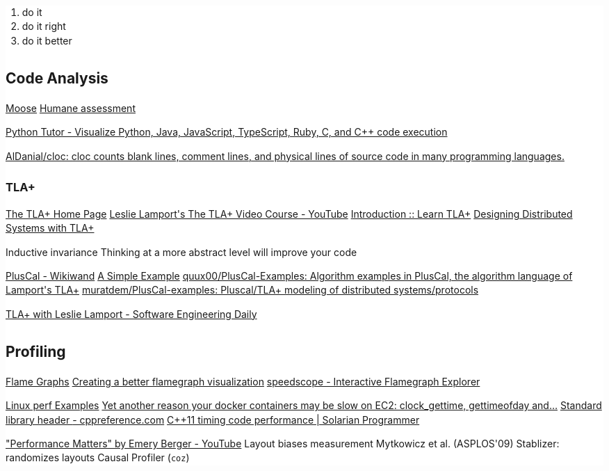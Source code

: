 1. do it
2. do it right
3. do it better

## Code Analysis

[Moose](http://moosetechnology.org/)
[Humane assessment](http://humane-assessment.com/)

[Python Tutor - Visualize Python, Java, JavaScript, TypeScript, Ruby, C, and C++ code execution](http://www.pythontutor.com/)

[AlDanial/cloc: cloc counts blank lines, comment lines, and physical lines of source code in many programming languages.](https://github.com/AlDanial/cloc)

### TLA+

[The TLA+ Home Page](https://lamport.azurewebsites.net/tla/tla.html)
[Leslie Lamport's The TLA+ Video Course - YouTube](https://www.youtube.com/playlist?list=PLWAv2Etpa7AOAwkreYImYt0gIpOdWQevD)
[Introduction :: Learn TLA+](https://learntla.com/introduction/)
[Designing Distributed Systems with TLA+](https://www.infoq.com/presentations/tla-plus?utm_campaign=infoq_content&utm_source=infoq&utm_medium=feed&utm_term=global)

Inductive invariance
Thinking at a more abstract level will improve your code

[PlusCal - Wikiwand](https://www.wikiwand.com/en/PlusCal)
[A Simple Example](http://lamport.azurewebsites.net/tla/peterson.html?back-link=high-level-view.html#pluscal?unhideBut@EQhide-pluscal@AMPunhideDiv@EQpluscal)
[quux00/PlusCal-Examples: Algorithm examples in PlusCal, the algorithm language of Lamport's TLA+](https://github.com/quux00/PlusCal-Examples)
[muratdem/PlusCal-examples: Pluscal/TLA+ modeling of distributed systems/protocols](https://github.com/muratdem/PlusCal-examples)

[TLA+ with Leslie Lamport - Software Engineering Daily](https://softwareengineeringdaily.com/2018/11/09/tla-with-leslie-lamport/)

## Profiling

[Flame Graphs](https://www.brendangregg.com/flamegraphs.html)
[Creating a better flamegraph visualization](https://pythonspeed.com/articles/a-better-flamegraph/)
[speedscope - Interactive Flamegraph Explorer](http://jamie-wong.com/post/speedscope/)

[Linux perf Examples](http://www.brendangregg.com/perf.html)
[Yet another reason your docker containers may be slow on EC2: clock_gettime, gettimeofday and…](https://medium.com/appian-engineering/yet-another-reason-your-docker-containers-may-be-slow-on-ec2-clock-gettime-gettimeofday-and-9d92f6892048)
[Standard library header <chrono> - cppreference.com](https://en.cppreference.com/w/cpp/header/chrono)
[C++11 timing code performance | Solarian Programmer](https://solarianprogrammer.com/2012/10/14/cpp-11-timing-code-performance/)

["Performance Matters" by Emery Berger - YouTube](https://www.youtube.com/watch?v=r-TLSBdHe1A) Layout biases measurement Mytkowicz et al. (ASPLOS'09)
Stablizer: randomizes layouts
Causal Profiler (`coz`)
